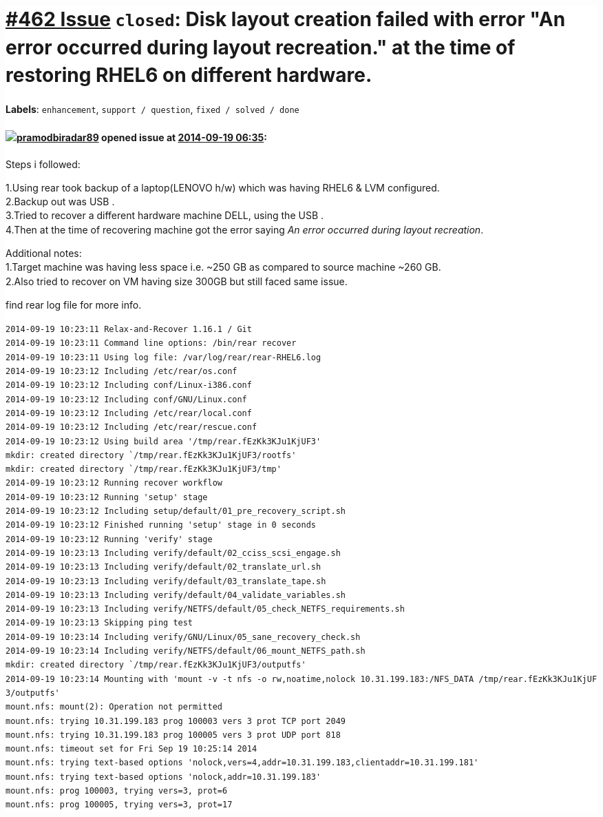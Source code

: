 [\#462 Issue](https://github.com/rear/rear/issues/462) `closed`: Disk layout creation failed with error "An error occurred during layout recreation." at the time of restoring RHEL6 on different hardware.
===========================================================================================================================================================================================================

**Labels**: `enhancement`, `support / question`, `fixed / solved / done`

#### <img src="https://avatars.githubusercontent.com/u/8360055?v=4" width="50">[pramodbiradar89](https://github.com/pramodbiradar89) opened issue at [2014-09-19 06:35](https://github.com/rear/rear/issues/462):

Steps i followed:

1.Using rear took backup of a laptop(LENOVO h/w) which was having RHEL6
& LVM configured.  
2.Backup out was USB .  
3.Tried to recover a different hardware machine DELL, using the USB .  
4.Then at the time of recovering machine got the error saying *An error
occurred during layout recreation*.

Additional notes:  
1.Target machine was having less space i.e. ~250 GB as compared to
source machine ~260 GB.  
2.Also tried to recover on VM having size 300GB but still faced same
issue.

find rear log file for more info.

    2014-09-19 10:23:11 Relax-and-Recover 1.16.1 / Git
    2014-09-19 10:23:11 Command line options: /bin/rear recover
    2014-09-19 10:23:11 Using log file: /var/log/rear/rear-RHEL6.log
    2014-09-19 10:23:12 Including /etc/rear/os.conf
    2014-09-19 10:23:12 Including conf/Linux-i386.conf
    2014-09-19 10:23:12 Including conf/GNU/Linux.conf
    2014-09-19 10:23:12 Including /etc/rear/local.conf
    2014-09-19 10:23:12 Including /etc/rear/rescue.conf
    2014-09-19 10:23:12 Using build area '/tmp/rear.fEzKk3KJu1KjUF3'
    mkdir: created directory `/tmp/rear.fEzKk3KJu1KjUF3/rootfs'
    mkdir: created directory `/tmp/rear.fEzKk3KJu1KjUF3/tmp'
    2014-09-19 10:23:12 Running recover workflow
    2014-09-19 10:23:12 Running 'setup' stage
    2014-09-19 10:23:12 Including setup/default/01_pre_recovery_script.sh
    2014-09-19 10:23:12 Finished running 'setup' stage in 0 seconds
    2014-09-19 10:23:12 Running 'verify' stage
    2014-09-19 10:23:13 Including verify/default/02_cciss_scsi_engage.sh
    2014-09-19 10:23:13 Including verify/default/02_translate_url.sh
    2014-09-19 10:23:13 Including verify/default/03_translate_tape.sh
    2014-09-19 10:23:13 Including verify/default/04_validate_variables.sh
    2014-09-19 10:23:13 Including verify/NETFS/default/05_check_NETFS_requirements.sh
    2014-09-19 10:23:13 Skipping ping test
    2014-09-19 10:23:14 Including verify/GNU/Linux/05_sane_recovery_check.sh
    2014-09-19 10:23:14 Including verify/NETFS/default/06_mount_NETFS_path.sh
    mkdir: created directory `/tmp/rear.fEzKk3KJu1KjUF3/outputfs'
    2014-09-19 10:23:14 Mounting with 'mount -v -t nfs -o rw,noatime,nolock 10.31.199.183:/NFS_DATA /tmp/rear.fEzKk3KJu1KjUF3/outputfs'
    mount.nfs: mount(2): Operation not permitted
    mount.nfs: trying 10.31.199.183 prog 100003 vers 3 prot TCP port 2049
    mount.nfs: trying 10.31.199.183 prog 100005 vers 3 prot UDP port 818
    mount.nfs: timeout set for Fri Sep 19 10:25:14 2014
    mount.nfs: trying text-based options 'nolock,vers=4,addr=10.31.199.183,clientaddr=10.31.199.181'
    mount.nfs: trying text-based options 'nolock,addr=10.31.199.183'
    mount.nfs: prog 100003, trying vers=3, prot=6
    mount.nfs: prog 100005, trying vers=3, prot=17